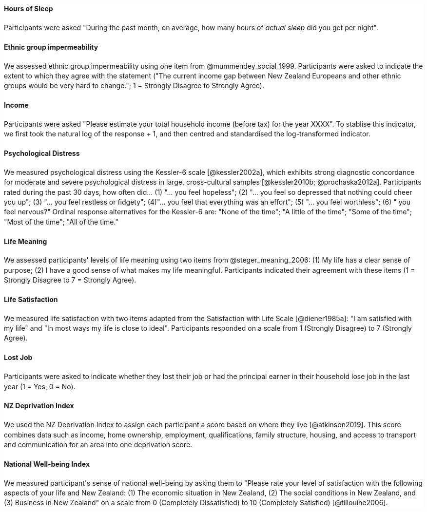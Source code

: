 #### Hours of Sleep

Participants were asked "During the past month, on average, how many hours of *actual sleep* did you get per night".

#### Ethnic group impermeability

We assessed ethnic group impermeability using one item from @mummendey_social_1999.
Participants were asked to indicate the extent to which they agree with the statement ("The current income gap between New Zealand Europeans and other ethnic groups would be very hard to change."; 1 = Strongly Disagree to Strongly Agree).

#### Income

Participants were asked "Please estimate your total household income (before tax) for the year XXXX". To stablise this indicator, we first took the natural log of the response + 1, and then centred and standardised the log-transformed indicator.

#### Psychological Distress

We measured psychological distress using the Kessler-6 scale [@kessler2002a], which exhibits strong diagnostic concordance for moderate and severe psychological distress in large, cross-cultural samples [@kessler2010b; @prochaska2012a]. Participants rated during the past 30 days, how often did... (1) "... you feel hopeless"; (2) "... you feel so depressed that nothing could cheer you up"; (3) "... you feel restless or fidgety"; (4)"... you feel that everything was an effort"; (5) "... you feel worthless"; (6) " you feel nervous?" Ordinal response alternatives for the Kessler-6 are: "None of the time"; "A little of the time"; "Some of the time"; "Most of the time"; "All of the time."

#### Life Meaning

We assessed participants' levels of life meaning using two items from @steger_meaning_2006: (1) My life has a clear sense of purpose; (2) I have a good sense of what makes my life meaningful. Participants indicated their agreement with these items (1 = Strongly Disagree to 7 = Strongly Agree).

#### Life Satisfaction

We measured life satisfaction with two items adapted from the Satisfaction with Life Scale [@diener1985a]: "I am satisfied with my life" and "In most ways my life is close to ideal". Participants responded on a scale from 1 (Strongly Disagree) to 7 (Strongly Agree).

#### Lost Job

Participants were asked to indicate whether they lost their job or had the principal earner in their household lose job in the last year (1 = Yes, 0 = No).

#### NZ Deprivation Index

We used the NZ Deprivation Index to assign each participant a score based on where they live [@atkinson2019]. This score combines data such as income, home ownership, employment, qualifications, family structure, housing, and access to transport and communication for an area into one deprivation score.

#### National Well-being Index

We measured participant's sense of national well-being by asking them to "Please rate your level of satisfaction with the following aspects of your life and New Zealand: (1) The economic situation in New Zealand, (2) The social conditions in New Zealand, and (3) Business in New Zealand" on a scale from 0 (Completely Dissatisfied) to 10 (Completely Satisfied) [@tiliouine2006].
